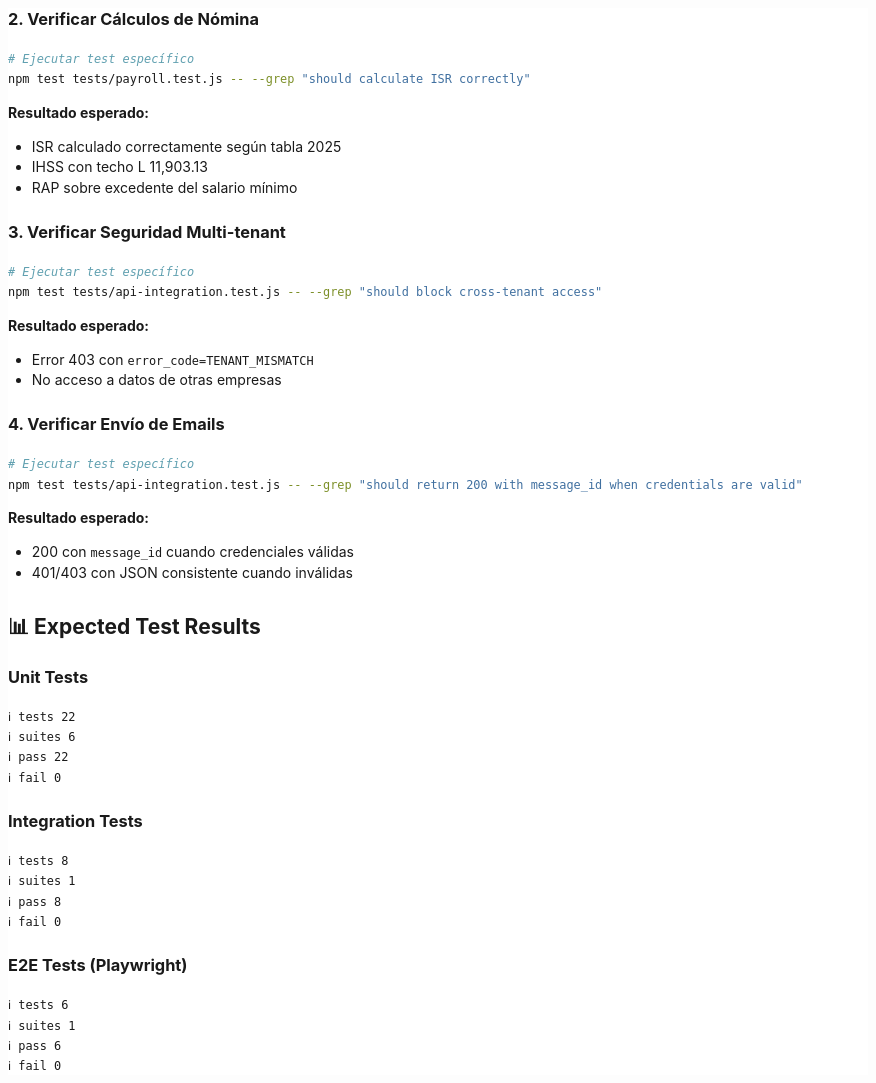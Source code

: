 ### 2. Verificar Cálculos de Nómina
```bash
# Ejecutar test específico
npm test tests/payroll.test.js -- --grep "should calculate ISR correctly"
```

**Resultado esperado:**
- ISR calculado correctamente según tabla 2025
- IHSS con techo L 11,903.13
- RAP sobre excedente del salario mínimo

### 3. Verificar Seguridad Multi-tenant
```bash
# Ejecutar test específico
npm test tests/api-integration.test.js -- --grep "should block cross-tenant access"
```

**Resultado esperado:**
- Error 403 con `error_code=TENANT_MISMATCH`
- No acceso a datos de otras empresas

### 4. Verificar Envío de Emails
```bash
# Ejecutar test específico
npm test tests/api-integration.test.js -- --grep "should return 200 with message_id when credentials are valid"
```

**Resultado esperado:**
- 200 con `message_id` cuando credenciales válidas
- 401/403 con JSON consistente cuando inválidas

## 📊 Expected Test Results

### Unit Tests
```
ℹ tests 22
ℹ suites 6
ℹ pass 22
ℹ fail 0
```

### Integration Tests
```
ℹ tests 8
ℹ suites 1
ℹ pass 8
ℹ fail 0
```

### E2E Tests (Playwright)
```
ℹ tests 6
ℹ suites 1
ℹ pass 6
ℹ fail 0
```
